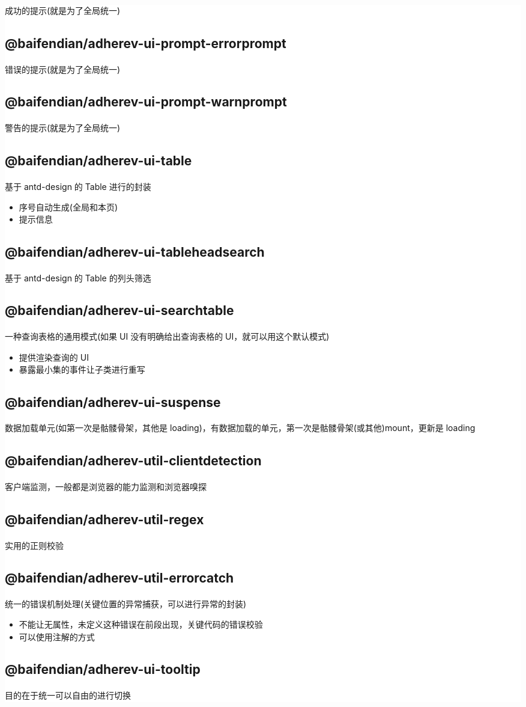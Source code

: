 成功的提示(就是为了全局统一)

## @baifendian/adherev-ui-prompt-errorprompt

错误的提示(就是为了全局统一)

## @baifendian/adherev-ui-prompt-warnprompt

警告的提示(就是为了全局统一)

## @baifendian/adherev-ui-table

基于 antd-design 的 Table 进行的封装

- 序号自动生成(全局和本页)
- 提示信息

## @baifendian/adherev-ui-tableheadsearch

基于 antd-design 的 Table 的列头筛选

## @baifendian/adherev-ui-searchtable

一种查询表格的通用模式(如果 UI 没有明确给出查询表格的 UI，就可以用这个默认模式)

- 提供渲染查询的 UI
- 暴露最小集的事件让子类进行重写

## @baifendian/adherev-ui-suspense

数据加载单元(如第一次是骷髅骨架，其他是 loading)，有数据加载的单元，第一次是骷髅骨架(或其他)mount，更新是 loading

## @baifendian/adherev-util-clientdetection

客户端监测，一般都是浏览器的能力监测和浏览器嗅探

## @baifendian/adherev-util-regex

实用的正则校验

## @baifendian/adherev-util-errorcatch

统一的错误机制处理(关键位置的异常捕获，可以进行异常的封装)

- 不能让无属性，未定义这种错误在前段出现，关键代码的错误校验
- 可以使用注解的方式

## @baifendian/adherev-ui-tooltip

目的在于统一可以自由的进行切换
